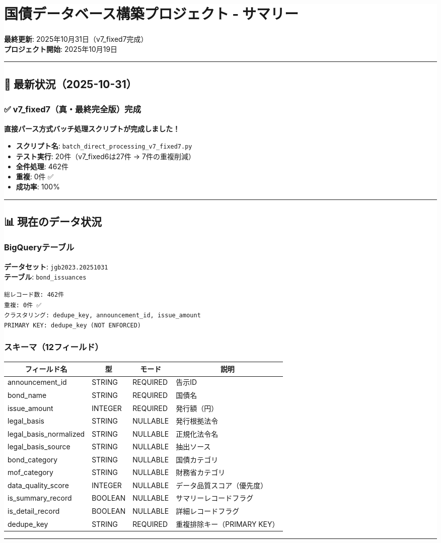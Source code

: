 # 国債データベース構築プロジェクト - サマリー

**最終更新**: 2025年10月31日（v7_fixed7完成）  
**プロジェクト開始**: 2025年10月19日

---

## 🎉 最新状況（2025-10-31）

### ✅ v7_fixed7（真・最終完全版）完成

**直接パース方式バッチ処理スクリプトが完成しました！**

- **スクリプト名**: `batch_direct_processing_v7_fixed7.py`
- **テスト実行**: 20件（v7_fixed6は27件 → 7件の重複削減）
- **全件処理**: 462件
- **重複**: 0件 ✅
- **成功率**: 100%

---

## 📊 現在のデータ状況

### BigQueryテーブル

**データセット**: `jgb2023.20251031`  
**テーブル**: `bond_issuances`

```
総レコード数: 462件
重複: 0件 ✅
クラスタリング: dedupe_key, announcement_id, issue_amount
PRIMARY KEY: dedupe_key (NOT ENFORCED)
```

### スキーマ（12フィールド）

| フィールド名 | 型 | モード | 説明 |
|------------|-----|-------|------|
| announcement_id | STRING | REQUIRED | 告示ID |
| bond_name | STRING | REQUIRED | 国債名 |
| issue_amount | INTEGER | REQUIRED | 発行額（円） |
| legal_basis | STRING | NULLABLE | 発行根拠法令 |
| legal_basis_normalized | STRING | NULLABLE | 正規化法令名 |
| legal_basis_source | STRING | NULLABLE | 抽出ソース |
| bond_category | STRING | NULLABLE | 国債カテゴリ |
| mof_category | STRING | NULLABLE | 財務省カテゴリ |
| data_quality_score | INTEGER | NULLABLE | データ品質スコア（優先度） |
| is_summary_record | BOOLEAN | NULLABLE | サマリーレコードフラグ |
| is_detail_record | BOOLEAN | NULLABLE | 詳細レコードフラグ |
| dedupe_key | STRING | REQUIRED | 重複排除キー（PRIMARY KEY） |

---